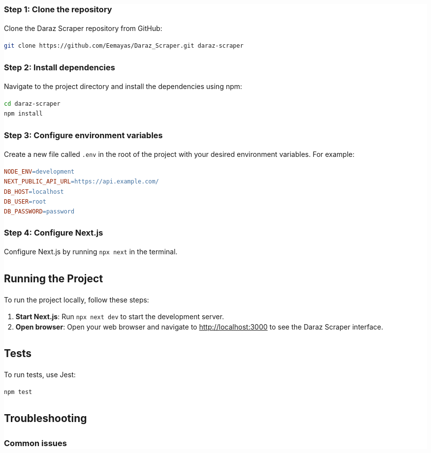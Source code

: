 ### Step 1: Clone the repository

Clone the Daraz Scraper repository from GitHub:

```bash
git clone https://github.com/Eemayas/Daraz_Scraper.git daraz-scraper
```

### Step 2: Install dependencies

Navigate to the project directory and install the dependencies using npm:

```bash
cd daraz-scraper
npm install
```

### Step 3: Configure environment variables

Create a new file called `.env` in the root of the project with your desired environment variables. For example:

```makefile
NODE_ENV=development
NEXT_PUBLIC_API_URL=https://api.example.com/
DB_HOST=localhost
DB_USER=root
DB_PASSWORD=password
```

### Step 4: Configure Next.js

Configure Next.js by running `npx next` in the terminal.

**Running the Project**
----------------------

To run the project locally, follow these steps:

1. **Start Next.js**: Run `npx next dev` to start the development server.
2. **Open browser**: Open your web browser and navigate to [http://localhost:3000](http://localhost:3000) to see the Daraz Scraper interface.

**Tests**
-------

To run tests, use Jest:

```bash
npm test
```

**Troubleshooting**
------------------

### Common issues
